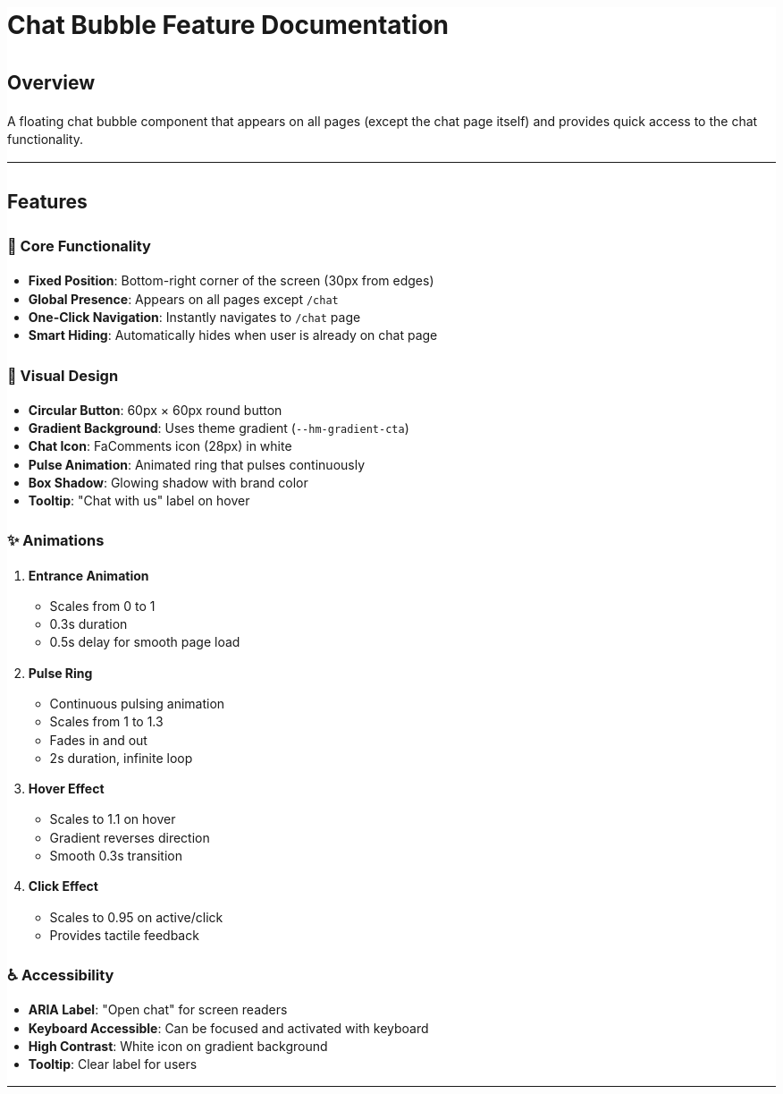 # Chat Bubble Feature Documentation

## Overview
A floating chat bubble component that appears on all pages (except the chat page itself) and provides quick access to the chat functionality.

---

## Features

### 🎯 Core Functionality
- **Fixed Position**: Bottom-right corner of the screen (30px from edges)
- **Global Presence**: Appears on all pages except `/chat`
- **One-Click Navigation**: Instantly navigates to `/chat` page
- **Smart Hiding**: Automatically hides when user is already on chat page

### 🎨 Visual Design
- **Circular Button**: 60px × 60px round button
- **Gradient Background**: Uses theme gradient (`--hm-gradient-cta`)
- **Chat Icon**: FaComments icon (28px) in white
- **Pulse Animation**: Animated ring that pulses continuously
- **Box Shadow**: Glowing shadow with brand color
- **Tooltip**: "Chat with us" label on hover

### ✨ Animations
1. **Entrance Animation**
   - Scales from 0 to 1
   - 0.3s duration
   - 0.5s delay for smooth page load

2. **Pulse Ring**
   - Continuous pulsing animation
   - Scales from 1 to 1.3
   - Fades in and out
   - 2s duration, infinite loop

3. **Hover Effect**
   - Scales to 1.1 on hover
   - Gradient reverses direction
   - Smooth 0.3s transition

4. **Click Effect**
   - Scales to 0.95 on active/click
   - Provides tactile feedback

### ♿ Accessibility
- **ARIA Label**: "Open chat" for screen readers
- **Keyboard Accessible**: Can be focused and activated with keyboard
- **High Contrast**: White icon on gradient background
- **Tooltip**: Clear label for users

---